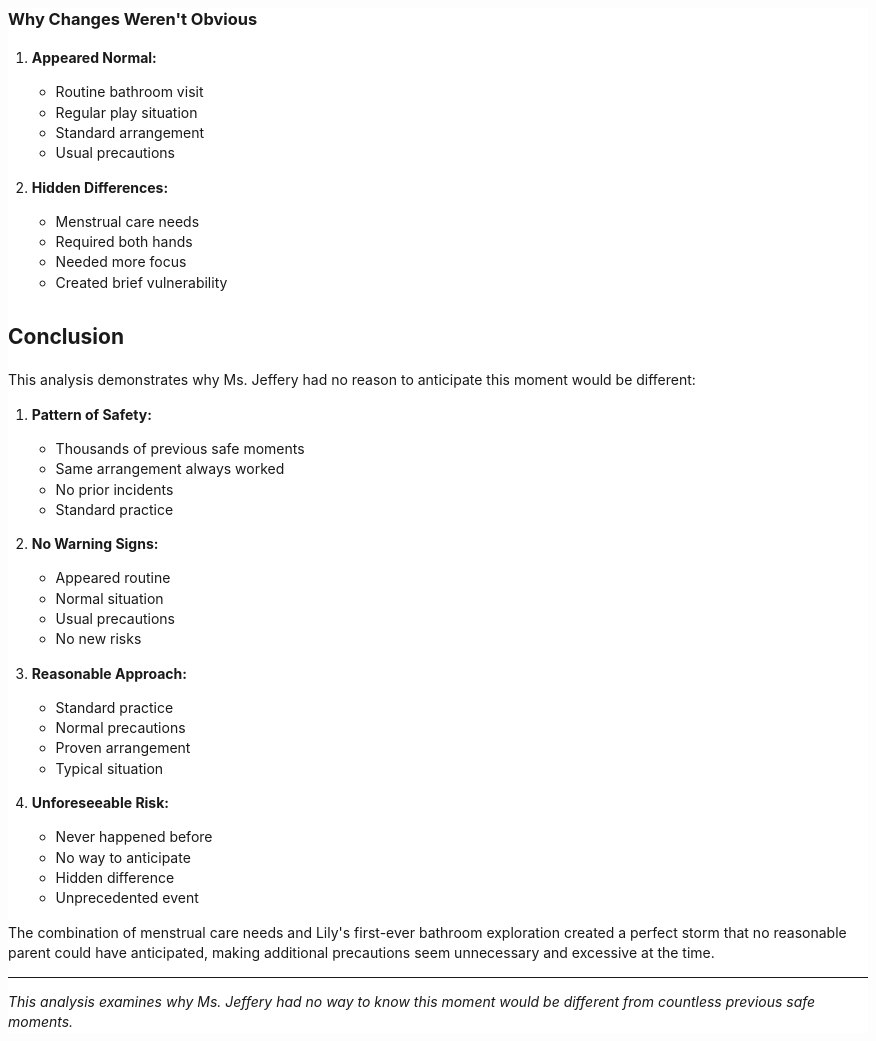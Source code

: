 ### Why Changes Weren't Obvious

1. **Appeared Normal:**
   - Routine bathroom visit
   - Regular play situation
   - Standard arrangement
   - Usual precautions

2. **Hidden Differences:**
   - Menstrual care needs
   - Required both hands
   - Needed more focus
   - Created brief vulnerability

## Conclusion

This analysis demonstrates why Ms. Jeffery had no reason to anticipate this moment would be different:

1. **Pattern of Safety:**
   - Thousands of previous safe moments
   - Same arrangement always worked
   - No prior incidents
   - Standard practice

2. **No Warning Signs:**
   - Appeared routine
   - Normal situation
   - Usual precautions
   - No new risks

3. **Reasonable Approach:**
   - Standard practice
   - Normal precautions
   - Proven arrangement
   - Typical situation

4. **Unforeseeable Risk:**
   - Never happened before
   - No way to anticipate
   - Hidden difference
   - Unprecedented event

The combination of menstrual care needs and Lily's first-ever bathroom exploration created a perfect storm that no reasonable parent could have anticipated, making additional precautions seem unnecessary and excessive at the time.

---

*This analysis examines why Ms. Jeffery had no way to know this moment would be different from countless previous safe moments.*

